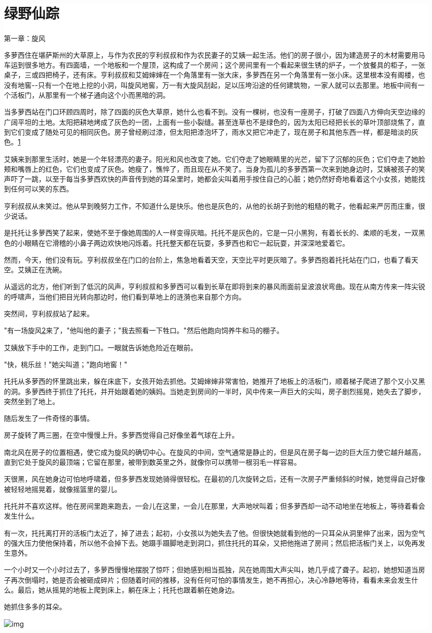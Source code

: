 # 绿野仙踪


第一章：旋风

多萝西住在堪萨斯州的大草原上，与作为农民的亨利叔叔和作为农民妻子的艾姨一起生活。他们的房子很小，因为建造房子的木材需要用马车运到很多地方。有四面墙，一个地板和一个屋顶，这构成了一个房间；这个房间里有一个看起来很生锈的炉子，一个放餐具的柜子，一张桌子，三或四把椅子，还有床。亨利叔叔和艾姆婶婶在一个角落里有一张大床，多萝西在另一个角落里有一张小床。这里根本没有阁楼，也没有地窖--只有一个在地上挖的小洞，叫旋风地窖，万一有大旋风刮起，足以压垮沿途的任何建筑物，一家人就可以去那里。地板中间有一个活板门，从那里有一个梯子通向这个小而黑暗的洞。



当多萝西站在门口环顾四周时，除了四面的灰色大草原，她什么也看不到。没有一棵树，也没有一座房子，打破了四面八方伸向天空边缘的广阔平坦的土地。太阳把耕地烤成了灰色的一团，上面有一些小裂缝。甚至连草也不是绿色的，因为太阳已经把长长的草叶顶部烧焦了，直到它们变成了随处可见的相同灰色。房子曾经刷过漆，但太阳把漆泡坏了，雨水又把它冲走了，现在房子和其他东西一样，都是暗淡的灰色。[1](#calibre_link-149)

艾姨来到那里生活时，她是一个年轻漂亮的妻子。阳光和风也改变了她。它们夺走了她眼睛里的光芒，留下了沉郁的灰色；它们夺走了她脸颊和嘴唇上的红色，它们也变成了灰色。她瘦了，憔悴了，而且现在从不笑了。当身为孤儿的多萝西第一次来到她身边时，艾姨被孩子的笑声吓了一跳，以至于每当多萝西欢快的声音传到她的耳朵里时，她都会尖叫着用手按住自己的心脏；她仍然好奇地看着这个小女孩，她能找到任何可以笑的东西。

亨利叔叔从未笑过。他从早到晚努力工作，不知道什么是快乐。他也是灰色的，从他的长胡子到他的粗糙的靴子，他看起来严厉而庄重，很少说话。

是托托让多萝西笑了起来，使她不至于像她周围的人一样变得灰暗。托托不是灰色的，它是一只小黑狗，有着长长的、柔顺的毛发，一双黑色的小眼睛在它滑稽的小鼻子两边欢快地闪烁着。托托整天都在玩耍，多萝西也和它一起玩耍，并深深地爱着它。

然而，今天，他们没有玩。亨利叔叔坐在门口的台阶上，焦急地看着天空，天空比平时更灰暗了。多萝西抱着托托站在门口，也看了看天空。艾姨正在洗碗。

从遥远的北方，他们听到了低沉的风声，亨利叔叔和多萝西可以看到长草在即将到来的暴风雨面前呈波浪状弯曲。现在从南方传来一阵尖锐的呼啸声，当他们把目光转向那边时，他们看到草地上的涟漪也来自那个方向。

突然间，亨利叔叔站了起来。



"有一场旋风[2](#calibre_link-150)来了，"他叫他的妻子；"我去照看一下牲口。"然后他跑向饲养牛和马的棚子。

艾姨放下手中的工作，走到门口。一眼就告诉她危险近在眼前。

"快，桃乐丝！"她尖叫道；"跑向地窖！"

托托从多萝西的怀里跳出来，躲在床底下，女孩开始去抓他。艾姆婶婶非常害怕，她推开了地板上的活板门，顺着梯子爬进了那个又小又黑的洞。多萝西终于抓住了托托，并开始跟着她的姨妈。当她走到房间的一半时，风中传来一声巨大的尖叫，房子剧烈摇晃，她失去了脚步，突然坐到了地上。

随后发生了一件奇怪的事情。

房子旋转了两三圈，在空中慢慢上升。多萝西觉得自己好像坐着气球在上升。

南北风在房子的位置相遇，使它成为旋风的确切中心。在旋风的中间，空气通常是静止的，但是风在房子每一边的巨大压力使它越升越高，直到它处于旋风的最顶端；它留在那里，被带到数英里之外，就像你可以携带一根羽毛一样容易。

天很黑，风在她身边可怕地呼啸着，但多萝西发现她骑得很轻松。在最初的几次旋转之后，还有一次房子严重倾斜的时候，她觉得自己好像被轻轻地摇晃着，就像摇篮里的婴儿。

托托并不喜欢这样。他在房间里跑来跑去，一会儿在这里，一会儿在那里，大声地吠叫着；但多萝西却一动不动地坐在地板上，等待着看会发生什么。

有一次，托托离打开的活板门太近了，掉了进去；起初，小女孩以为她失去了他。但很快她就看到他的一只耳朵从洞里伸了出来，因为空气的强大压力使他保持着，所以他不会掉下去。她蹑手蹑脚地走到洞口，抓住托托的耳朵，又把他拖进了房间；然后把活板门关上，以免再发生意外。

一个小时又一个小时过去了，多萝西慢慢地摆脱了惊吓；但她感到相当孤独，风在她周围大声尖叫，她几乎成了聋子。起初，她想知道当房子再次倒塌时，她是否会被砸成碎片；但随着时间的推移，没有任何可怕的事情发生，她不再担心，决心冷静地等待，看看未来会发生什么。最后，她从摇晃的地板上爬到床上，躺在床上；托托也跟着躺在她身边。



她抓住多多的耳朵。

![img](https://Chaotic-w.github.io/img/j08_the_wonderful_wizard_of_oz/images/000007.jpg)
